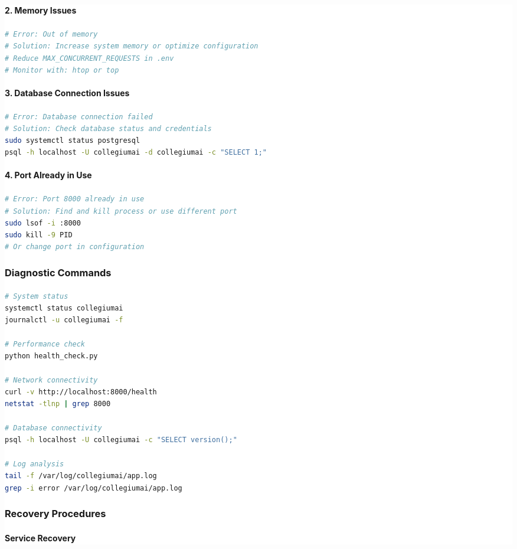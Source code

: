 #### 2. Memory Issues

```bash
# Error: Out of memory
# Solution: Increase system memory or optimize configuration
# Reduce MAX_CONCURRENT_REQUESTS in .env
# Monitor with: htop or top
```

#### 3. Database Connection Issues

```bash
# Error: Database connection failed
# Solution: Check database status and credentials
sudo systemctl status postgresql
psql -h localhost -U collegiumai -d collegiumai -c "SELECT 1;"
```

#### 4. Port Already in Use

```bash
# Error: Port 8000 already in use
# Solution: Find and kill process or use different port
sudo lsof -i :8000
sudo kill -9 PID
# Or change port in configuration
```

### Diagnostic Commands

```bash
# System status
systemctl status collegiumai
journalctl -u collegiumai -f

# Performance check
python health_check.py

# Network connectivity
curl -v http://localhost:8000/health
netstat -tlnp | grep 8000

# Database connectivity
psql -h localhost -U collegiumai -c "SELECT version();"

# Log analysis
tail -f /var/log/collegiumai/app.log
grep -i error /var/log/collegiumai/app.log
```

### Recovery Procedures

#### Service Recovery
